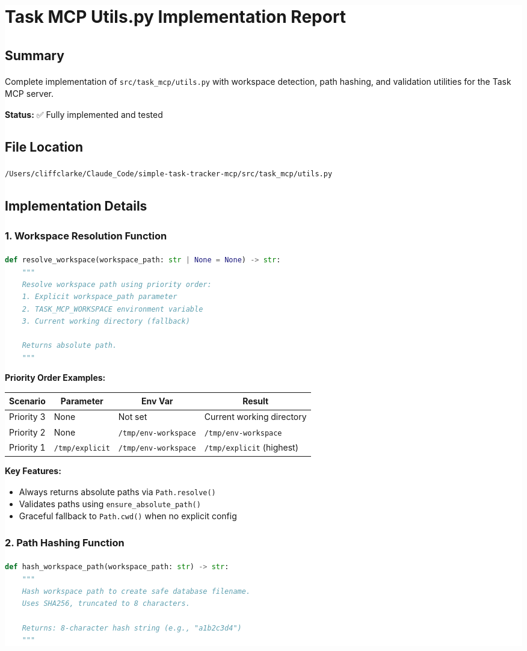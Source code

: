 # Task MCP Utils.py Implementation Report

## Summary

Complete implementation of `src/task_mcp/utils.py` with workspace detection, path hashing, and validation utilities for the Task MCP server.

**Status:** ✅ Fully implemented and tested

## File Location

```
/Users/cliffclarke/Claude_Code/simple-task-tracker-mcp/src/task_mcp/utils.py
```

## Implementation Details

### 1. Workspace Resolution Function

```python
def resolve_workspace(workspace_path: str | None = None) -> str:
    """
    Resolve workspace path using priority order:
    1. Explicit workspace_path parameter
    2. TASK_MCP_WORKSPACE environment variable
    3. Current working directory (fallback)

    Returns absolute path.
    """
```

**Priority Order Examples:**

| Scenario | Parameter | Env Var | Result |
|----------|-----------|---------|--------|
| Priority 3 | None | Not set | Current working directory |
| Priority 2 | None | `/tmp/env-workspace` | `/tmp/env-workspace` |
| Priority 1 | `/tmp/explicit` | `/tmp/env-workspace` | `/tmp/explicit` (highest) |

**Key Features:**
- Always returns absolute paths via `Path.resolve()`
- Validates paths using `ensure_absolute_path()`
- Graceful fallback to `Path.cwd()` when no explicit config

### 2. Path Hashing Function

```python
def hash_workspace_path(workspace_path: str) -> str:
    """
    Hash workspace path to create safe database filename.
    Uses SHA256, truncated to 8 characters.

    Returns: 8-character hash string (e.g., "a1b2c3d4")
    """
```
